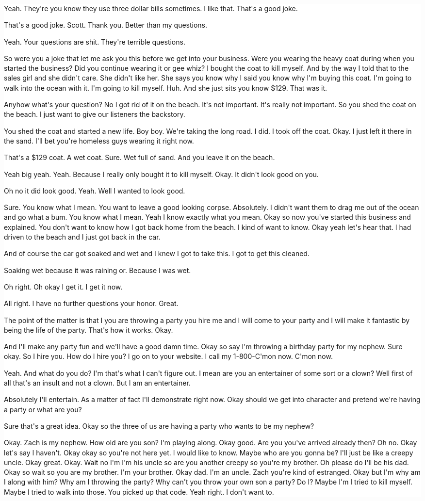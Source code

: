Yeah. They're you know they use three dollar bills sometimes. I like that. That's a good joke.

That's a good joke. Scott. Thank you. Better than my questions.

Yeah. Your questions are shit. They're terrible questions.

So were you a joke that let me ask you this before we get into your business. Were you wearing the heavy coat during when you started the business? Did you continue wearing it or gee whiz? I bought the coat to kill myself. And by the way I told that to the sales girl and she didn't care. She didn't like her. She says you know why I said you know why I'm buying this coat. I'm going to walk into the ocean with it. I'm going to kill myself. Huh. And she just sits you know $129. That was it.

Anyhow what's your question? No I got rid of it on the beach. It's not important. It's really not important. So you shed the coat on the beach. I just want to give our listeners the backstory.

You shed the coat and started a new life. Boy boy. We're taking the long road. I did. I took off the coat. Okay. I just left it there in the sand. I'll bet you're homeless guys wearing it right now.

That's a $129 coat. A wet coat. Sure. Wet full of sand. And you leave it on the beach.

Yeah big yeah. Yeah. Because I really only bought it to kill myself. Okay. It didn't look good on you.

Oh no it did look good. Yeah. Well I wanted to look good.

Sure. You know what I mean. You want to leave a good looking corpse. Absolutely. I didn't want them to drag me out of the ocean and go what a bum. You know what I mean. Yeah I know exactly what you mean. Okay so now you've started this business and explained. You don't want to know how I got back home from the beach. I kind of want to know. Okay yeah let's hear that. I had driven to the beach and I just got back in the car.

And of course the car got soaked and wet and I knew I got to take this. I got to get this cleaned.

Soaking wet because it was raining or. Because I was wet.

Oh right. Oh okay I get it. I get it now.

All right. I have no further questions your honor. Great.

The point of the matter is that I you are throwing a party you hire me and I will come to your party and I will make it fantastic by being the life of the party. That's how it works. Okay.

And I'll make any party fun and we'll have a good damn time. Okay so say I'm throwing a birthday party for my nephew. Sure okay. So I hire you. How do I hire you? I go on to your website. I call my 1-800-C'mon now. C'mon now.

Yeah. And what do you do? I'm that's what I can't figure out. I mean are you an entertainer of some sort or a clown? Well first of all that's an insult and not a clown. But I am an entertainer.

Absolutely I'll entertain. As a matter of fact I'll demonstrate right now. Okay should we get into character and pretend we're having a party or what are you?

Sure that's a great idea. Okay so the three of us are having a party who wants to be my nephew?

Okay. Zach is my nephew. How old are you son? I'm playing along. Okay good. Are you you've arrived already then? Oh no. Okay let's say I haven't. Okay okay so you're not here yet. I would like to know. Maybe who are you gonna be? I'll just be like a creepy uncle. Okay great. Okay. Wait no I'm I'm his uncle so are you another creepy so you're my brother. Oh please do I'll be his dad. Okay so wait so you are my brother. I'm your brother. Okay dad. I'm an uncle. Zach you're kind of estranged. Okay but I'm why am I along with him? Why am I throwing the party? Why can't you throw your own son a party? Do I? Maybe I'm I tried to kill myself. Maybe I tried to walk into those. You picked up that code. Yeah right. I don't want to.
